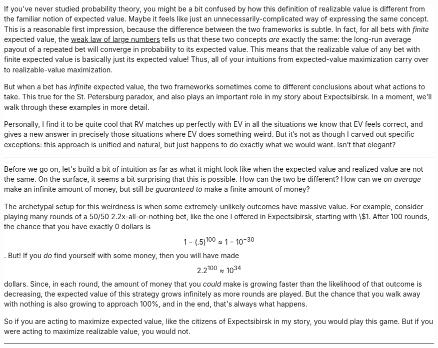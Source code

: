 
If you’ve never studied probability theory, you might be a bit confused by how this definition of realizable value is different from the familiar notion of expected value. 
Maybe it feels like just an unnecessarily-complicated way of expressing the same concept.
This is a reasonable first impression, because the difference between the two frameworks is subtle.
In fact, for all bets with *finite* expected value, the [weak law of large numbers](https://en.wikipedia.org/wiki/Law_of_large_numbers#Weak_law) tells us that these two concepts *are* exactly the same: the long-run average payout of a repeated bet will converge in probability to its expected value.
This means that the realizable value of any bet with finite expected value is basically just its expected value!
Thus, all of your intuitions from expected-value maximization carry over to realizable-value maximization.

But when a bet has *infinite* expected value, the two frameworks sometimes come to different conclusions about what actions to take.
This true for the St. Petersburg paradox, and also plays an important role in my story about Expectsibirsk.
In a moment, we'll walk through these examples in more detail.

Personally, I find it to be quite cool that RV matches up perfectly with EV in all the situations we know that EV feels correct, and gives a new answer in precisely those situations where EV does something weird.
But it’s not as though I carved out specific exceptions: this approach is unified and natural, but just happens to do exactly what we would want.
Isn’t that elegant?

---

Before we go on, let's build a bit of intuition as far as what it might look like when the expected value and realized value are not the same.
On the surface, it seems a bit surprising that this is possible.
How can the two be different?
How can we *on average* make an infinite amount of money, but still *be guaranteed to* make a finite amount of money?

The archetypal setup for this weirdness is when some extremely-unlikely outcomes have massive value.
For example, consider playing many rounds of a 50/50 2.2x-all-or-nothing bet, like the one I offered in Expectsibirsk, starting with \\$1.
After 100 rounds, the chance that you have exactly 0 dollars is $$1-(.5)^{100} \approx 1-10^{-30}$$.
But!
If you *do* find yourself with some money, then you will have made $$2.2^{100} \approx 10^{34}$$ dollars.
Since, in each round, the amount of money that you *could* make is growing faster than the likelihood of that outcome is decreasing, the expected value of this strategy grows infinitely as more rounds are played.
But the chance that you walk away with nothing is also growing to approach 100%, and in the end, that's always what happens.

So if you are acting to maximize expected value, like the citizens of Expectsibirsk in my story, you would play this game.
But if you were acting to maximize realizable value, you would not.

---